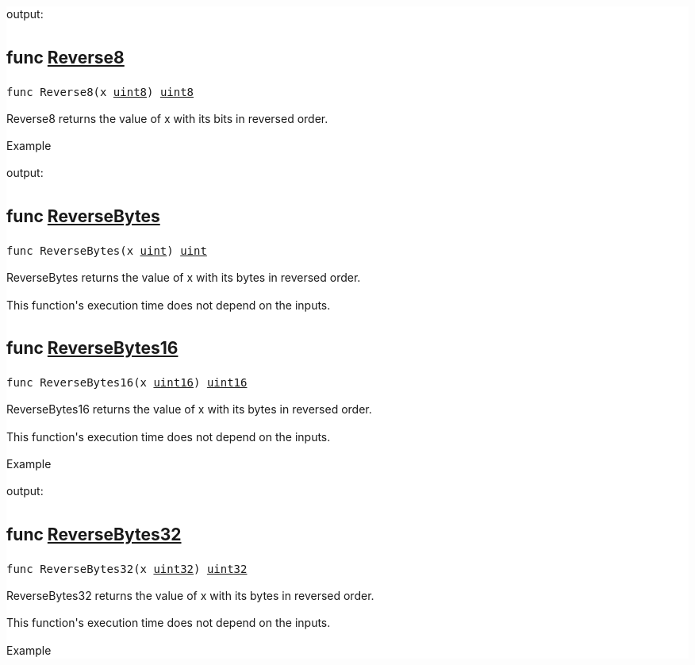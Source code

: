 output:
```txt
```

## <a id="Reverse8">func</a> [Reverse8](https://golang.org/src/math/bits/bits.go?s=7441:7469#L218)
<pre>func Reverse8(x <a href="/pkg/builtin/#uint8">uint8</a>) <a href="/pkg/builtin/#uint8">uint8</a></pre>
Reverse8 returns the value of x with its bits in reversed order.


<a id="example_Reverse8">Example</a>
```go
```

output:
```txt
```

## <a id="ReverseBytes">func</a> [ReverseBytes](https://golang.org/src/math/bits/bits.go?s=8317:8347#L250)
<pre>func ReverseBytes(x <a href="/pkg/builtin/#uint">uint</a>) <a href="/pkg/builtin/#uint">uint</a></pre>
ReverseBytes returns the value of x with its bytes in reversed order.

This function's execution time does not depend on the inputs.



## <a id="ReverseBytes16">func</a> [ReverseBytes16](https://golang.org/src/math/bits/bits.go?s=8601:8637#L260)
<pre>func ReverseBytes16(x <a href="/pkg/builtin/#uint16">uint16</a>) <a href="/pkg/builtin/#uint16">uint16</a></pre>
ReverseBytes16 returns the value of x with its bytes in reversed order.

This function's execution time does not depend on the inputs.


<a id="example_ReverseBytes16">Example</a>
```go
```

output:
```txt
```

## <a id="ReverseBytes32">func</a> [ReverseBytes32](https://golang.org/src/math/bits/bits.go?s=8806:8842#L267)
<pre>func ReverseBytes32(x <a href="/pkg/builtin/#uint32">uint32</a>) <a href="/pkg/builtin/#uint32">uint32</a></pre>
ReverseBytes32 returns the value of x with its bytes in reversed order.

This function's execution time does not depend on the inputs.


<a id="example_ReverseBytes32">Example</a>
```go
```
